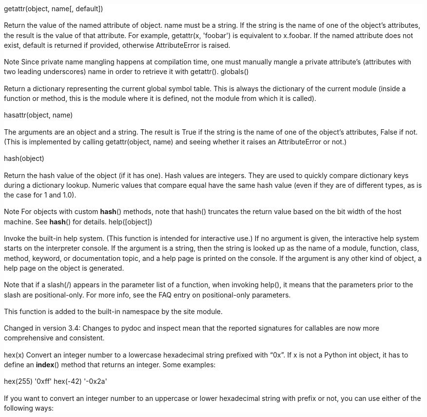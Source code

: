 getattr(object, name[, default])

Return the value of the named attribute of object. name must be a string. If the string is the name of one of the object’s attributes, the result is the value of that attribute. For example, getattr(x, 'foobar') is equivalent to x.foobar. If the named attribute does not exist, default is returned if provided, otherwise AttributeError is raised.

Note Since private name mangling happens at compilation time, one must manually mangle a private attribute’s (attributes with two leading underscores) name in order to retrieve it with getattr().
globals()

Return a dictionary representing the current global symbol table. This is always the dictionary of the current module (inside a function or method, this is the module where it is defined, not the module from which it is called).

hasattr(object, name)

The arguments are an object and a string. The result is True if the string is the name of one of the object’s attributes, False if not. (This is implemented by calling getattr(object, name) and seeing whether it raises an AttributeError or not.)

hash(object)

Return the hash value of the object (if it has one). Hash values are integers. They are used to quickly compare dictionary keys during a dictionary lookup. Numeric values that compare equal have the same hash value (even if they are of different types, as is the case for 1 and 1.0).

Note For objects with custom __hash__() methods, note that hash() truncates the return value based on the bit width of the host machine. See __hash__() for details.
help([object])

Invoke the built-in help system. (This function is intended for interactive use.) If no argument is given, the interactive help system starts on the interpreter console. If the argument is a string, then the string is looked up as the name of a module, function, class, method, keyword, or documentation topic, and a help page is printed on the console. If the argument is any other kind of object, a help page on the object is generated.

Note that if a slash(/) appears in the parameter list of a function, when invoking help(), it means that the parameters prior to the slash are positional-only. For more info, see the FAQ entry on positional-only parameters.

This function is added to the built-in namespace by the site module.

Changed in version 3.4: Changes to pydoc and inspect mean that the reported signatures for callables are now more comprehensive and consistent.

hex(x)
Convert an integer number to a lowercase hexadecimal string prefixed with “0x”. If x is not a Python int object, it has to define an __index__() method that returns an integer. Some examples:

>>>
hex(255)
'0xff'
hex(-42)
'-0x2a'

If you want to convert an integer number to an uppercase or lower hexadecimal string with prefix or not, you can use either of the following ways:
